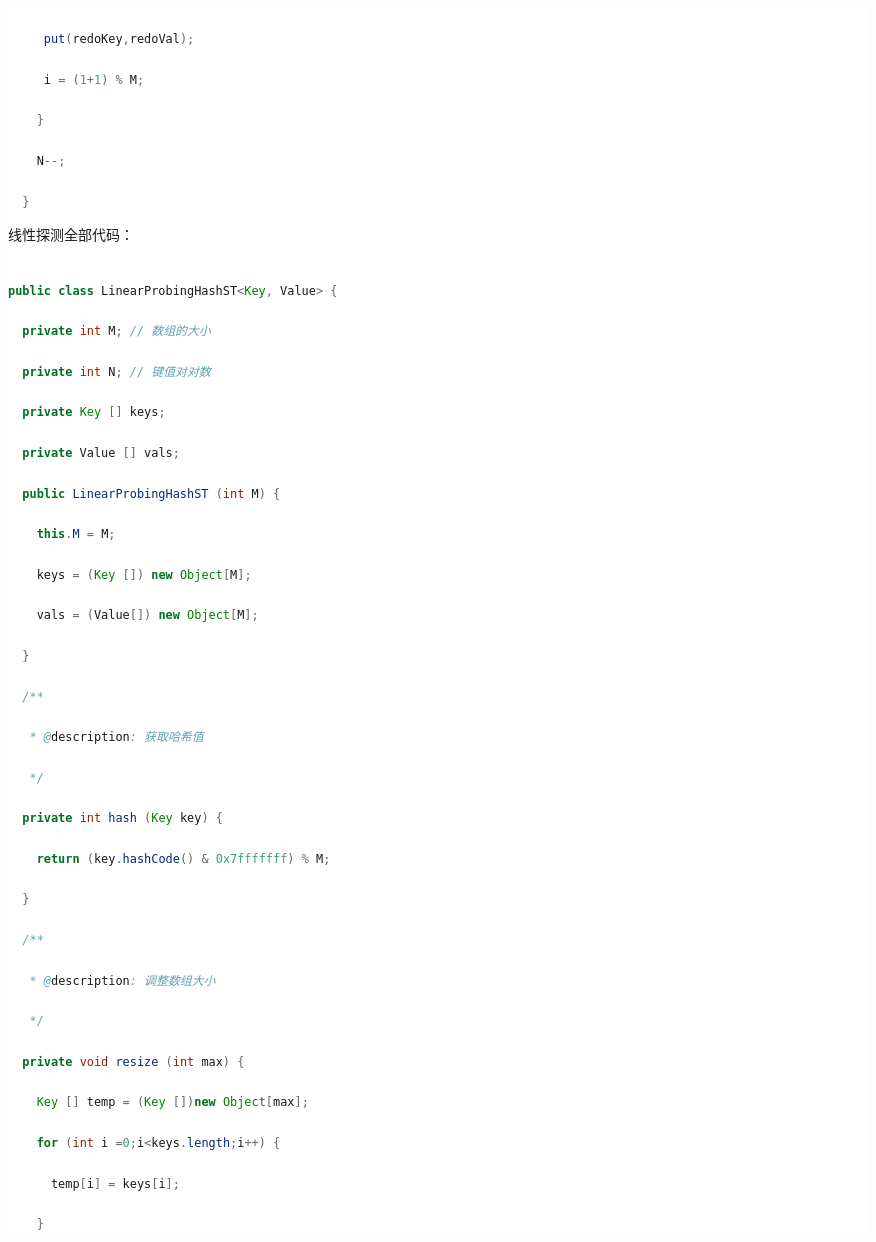 ```java

     put(redoKey,redoVal);

     i = (1+1) % M;

    }

    N--;

  }

```

线性探测全部代码： 

```java

public class LinearProbingHashST<Key, Value> {

  private int M; // 数组的大小

  private int N; // 键值对对数

  private Key [] keys;

  private Value [] vals;

  public LinearProbingHashST (int M) {

    this.M = M;

    keys = (Key []) new Object[M];

    vals = (Value[]) new Object[M];

  }

  /**

   * @description: 获取哈希值

   */

  private int hash (Key key) {

    return (key.hashCode() & 0x7fffffff) % M;

  }

  /**

   * @description: 调整数组大小

   */

  private void resize (int max) {

    Key [] temp = (Key [])new Object[max];

    for (int i =0;i<keys.length;i++) {

      temp[i] = keys[i];

    }
```

[0]: ./img/1818916582.png
[1]: ./img/568300149.png
[2]: ./img/653227798.png
[3]: ./img/1076011375.png
[4]: ./img/849230379.png
[5]: ./img/1569397179.png
[6]: ./img/1900466039.png
[7]: ./img/1281628902.png
[8]: ./img/365999910.png
[9]: ./img/1588146936.png
[10]: ./img/215828654.png
[11]: ./img/1389030428.png
[12]: ./img/1211010692.png
[13]: ./img/1789141126.png
[14]: ./img/660094438.png
[15]: ./img/1653554785.png
[16]: ./img/1016515346.png
[17]: ./img/1255662703.png
[18]: ./img/1005136418.jpg
[100]: http://www.cnblogs.com/penghuwan/p/8037856.html